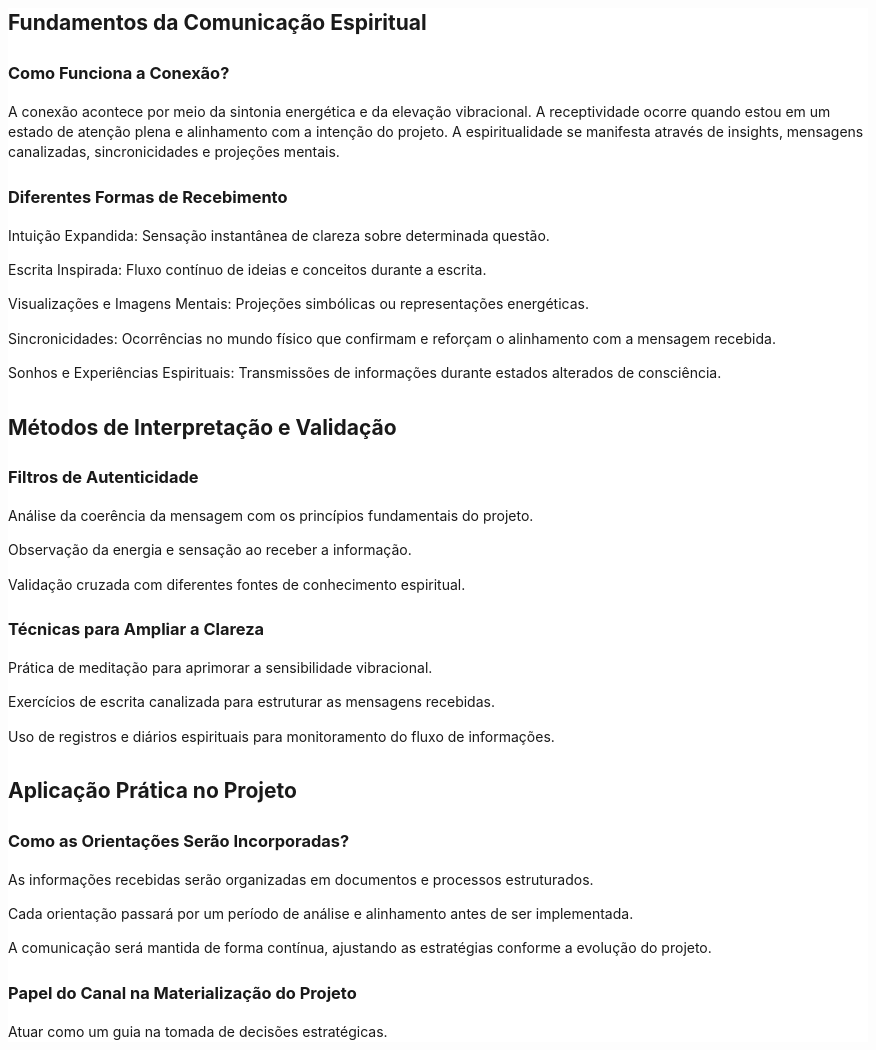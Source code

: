 ## **Fundamentos da Comunicação Espiritual**

### **Como Funciona a Conexão?**

A conexão acontece por meio da sintonia energética e da elevação vibracional. A receptividade ocorre quando estou em um estado de atenção plena e alinhamento com a intenção do projeto. A espiritualidade se manifesta através de insights, mensagens canalizadas, sincronicidades e projeções mentais.

### **Diferentes Formas de Recebimento**

Intuição Expandida: Sensação instantânea de clareza sobre determinada questão.

Escrita Inspirada: Fluxo contínuo de ideias e conceitos durante a escrita.

Visualizações e Imagens Mentais: Projeções simbólicas ou representações energéticas.

Sincronicidades: Ocorrências no mundo físico que confirmam e reforçam o alinhamento com a mensagem recebida.

Sonhos e Experiências Espirituais: Transmissões de informações durante estados alterados de consciência.

## **Métodos de Interpretação e Validação**

### **Filtros de Autenticidade**

Análise da coerência da mensagem com os princípios fundamentais do projeto.

Observação da energia e sensação ao receber a informação.

Validação cruzada com diferentes fontes de conhecimento espiritual.

### **Técnicas para Ampliar a Clareza**

Prática de meditação para aprimorar a sensibilidade vibracional.

Exercícios de escrita canalizada para estruturar as mensagens recebidas.

Uso de registros e diários espirituais para monitoramento do fluxo de informações.

## **Aplicação Prática no Projeto**

### **Como as Orientações Serão Incorporadas?**

As informações recebidas serão organizadas em documentos e processos estruturados.

Cada orientação passará por um período de análise e alinhamento antes de ser implementada.

A comunicação será mantida de forma contínua, ajustando as estratégias conforme a evolução do projeto.

### **Papel do Canal na Materialização do Projeto**

Atuar como um guia na tomada de decisões estratégicas.
